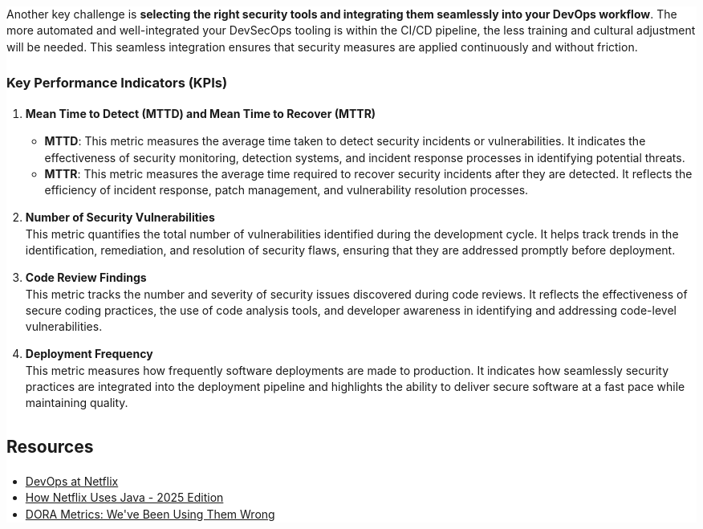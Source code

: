 Another key challenge is **selecting the right security tools and integrating them seamlessly into your DevOps workflow**. The more automated and well-integrated your DevSecOps tooling is within the CI/CD pipeline, the less training and cultural adjustment will be needed. This seamless integration ensures that security measures are applied continuously and without friction. 

### Key Performance Indicators (KPIs)

1. **Mean Time to Detect (MTTD) and Mean Time to Recover (MTTR)**
   - **MTTD**: This metric measures the average time taken to detect security incidents or vulnerabilities. It indicates the effectiveness of security monitoring, detection systems, and incident response processes in identifying potential threats.
   - **MTTR**: This metric measures the average time required to recover security incidents after they are detected. It reflects the efficiency of incident response, patch management, and vulnerability resolution processes.

2. **Number of Security Vulnerabilities**  
   This metric quantifies the total number of vulnerabilities identified during the development cycle. It helps track trends in the identification, remediation, and resolution of security flaws, ensuring that they are addressed promptly before deployment.

3. **Code Review Findings**  
   This metric tracks the number and severity of security issues discovered during code reviews. It reflects the effectiveness of secure coding practices, the use of code analysis tools, and developer awareness in identifying and addressing code-level vulnerabilities.

4. **Deployment Frequency**  
   This metric measures how frequently software deployments are made to production. It indicates how seamlessly security practices are integrated into the deployment pipeline and highlights the ability to deliver secure software at a fast pace while maintaining quality.

## Resources
- [DevOps at Netflix](https://www.youtube.com/watch?v=m-gkDpmdTqI)
- [How Netflix Uses Java - 2025 Edition](https://www.youtube.com/watch?v=XpunFFS-n8I)
- [DORA Metrics: We've Been Using Them Wrong](https://www.youtube.com/watch?v=H3nlvHQHb5E)